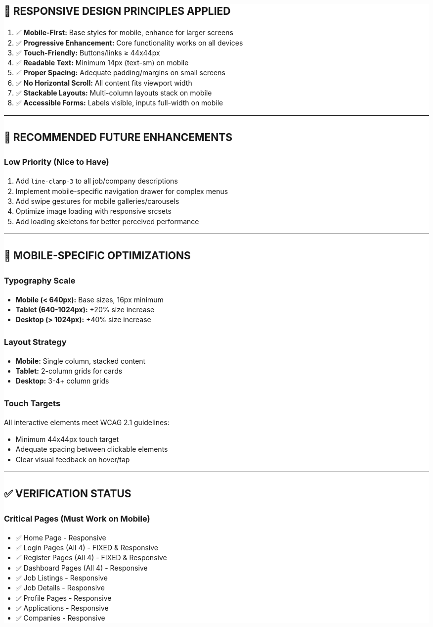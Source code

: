 
## 🎨 RESPONSIVE DESIGN PRINCIPLES APPLIED

1. ✅ **Mobile-First:** Base styles for mobile, enhance for larger screens
2. ✅ **Progressive Enhancement:** Core functionality works on all devices
3. ✅ **Touch-Friendly:** Buttons/links ≥ 44x44px
4. ✅ **Readable Text:** Minimum 14px (text-sm) on mobile
5. ✅ **Proper Spacing:** Adequate padding/margins on small screens
6. ✅ **No Horizontal Scroll:** All content fits viewport width
7. ✅ **Stackable Layouts:** Multi-column layouts stack on mobile
8. ✅ **Accessible Forms:** Labels visible, inputs full-width on mobile

---

## 🔧 RECOMMENDED FUTURE ENHANCEMENTS

### Low Priority (Nice to Have)
1. Add `line-clamp-3` to all job/company descriptions
2. Implement mobile-specific navigation drawer for complex menus
3. Add swipe gestures for mobile galleries/carousels
4. Optimize image loading with responsive srcsets
5. Add loading skeletons for better perceived performance

---

## 📱 MOBILE-SPECIFIC OPTIMIZATIONS

### Typography Scale
- **Mobile (< 640px):** Base sizes, 16px minimum
- **Tablet (640-1024px):** +20% size increase
- **Desktop (> 1024px):** +40% size increase

### Layout Strategy
- **Mobile:** Single column, stacked content
- **Tablet:** 2-column grids for cards
- **Desktop:** 3-4+ column grids

### Touch Targets
All interactive elements meet WCAG 2.1 guidelines:
- Minimum 44x44px touch target
- Adequate spacing between clickable elements
- Clear visual feedback on hover/tap

---

## ✅ VERIFICATION STATUS

### Critical Pages (Must Work on Mobile)
- ✅ Home Page - Responsive
- ✅ Login Pages (All 4) - FIXED & Responsive
- ✅ Register Pages (All 4) - FIXED & Responsive
- ✅ Dashboard Pages (All 4) - Responsive
- ✅ Job Listings - Responsive
- ✅ Job Details - Responsive
- ✅ Profile Pages - Responsive
- ✅ Applications - Responsive
- ✅ Companies - Responsive
